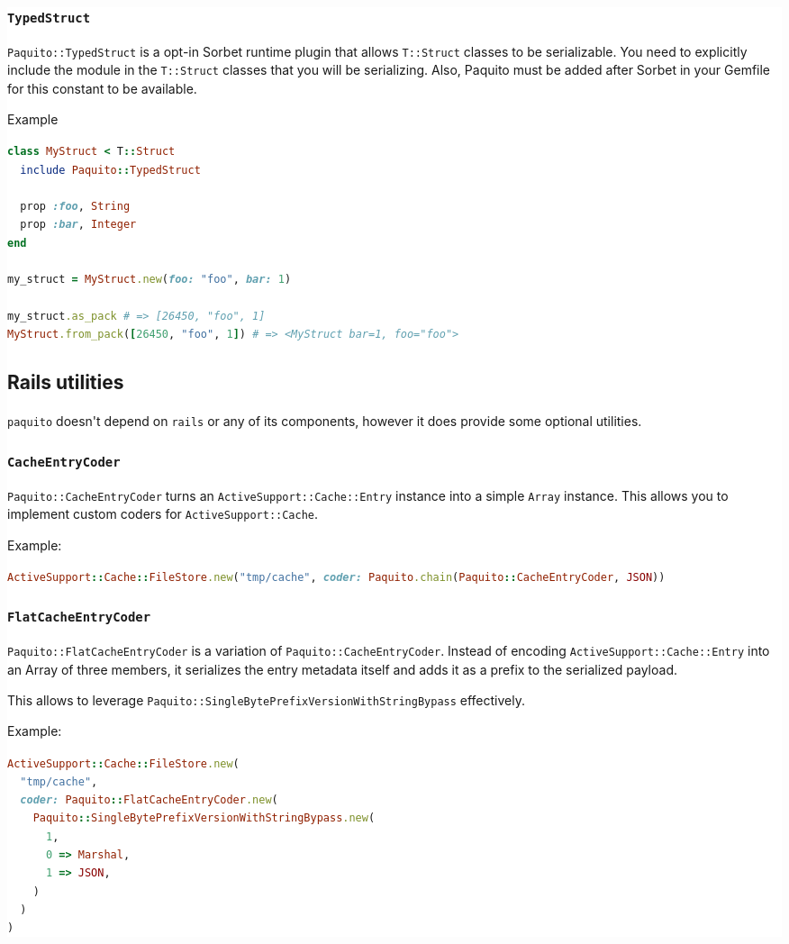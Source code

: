 ### `TypedStruct`

`Paquito::TypedStruct` is a opt-in Sorbet runtime plugin that allows `T::Struct` classes to be serializable. You need
to explicitly include the module in the `T::Struct` classes that you will be serializing. Also, Paquito must be added after Sorbet in your Gemfile for this constant to be available.

Example

```ruby
class MyStruct < T::Struct
  include Paquito::TypedStruct

  prop :foo, String
  prop :bar, Integer
end

my_struct = MyStruct.new(foo: "foo", bar: 1)

my_struct.as_pack # => [26450, "foo", 1]
MyStruct.from_pack([26450, "foo", 1]) # => <MyStruct bar=1, foo="foo">
```

## Rails utilities

`paquito` doesn't depend on `rails` or any of its components, however it does provide some optional utilities.

### `CacheEntryCoder`

`Paquito::CacheEntryCoder` turns an `ActiveSupport::Cache::Entry` instance into a simple `Array` instance. This allows
you to implement custom coders for `ActiveSupport::Cache`.

Example:

```ruby
ActiveSupport::Cache::FileStore.new("tmp/cache", coder: Paquito.chain(Paquito::CacheEntryCoder, JSON))
```

### `FlatCacheEntryCoder`

`Paquito::FlatCacheEntryCoder` is a variation of `Paquito::CacheEntryCoder`. Instead of encoding `ActiveSupport::Cache::Entry`
into an Array of three members, it serializes the entry metadata itself and adds it as a prefix to the serialized payload.

This allows to leverage `Paquito::SingleBytePrefixVersionWithStringBypass` effectively.

Example:

```ruby
ActiveSupport::Cache::FileStore.new(
  "tmp/cache",
  coder: Paquito::FlatCacheEntryCoder.new(
    Paquito::SingleBytePrefixVersionWithStringBypass.new(
      1,
      0 => Marshal,
      1 => JSON,
    )
  )
)
```
